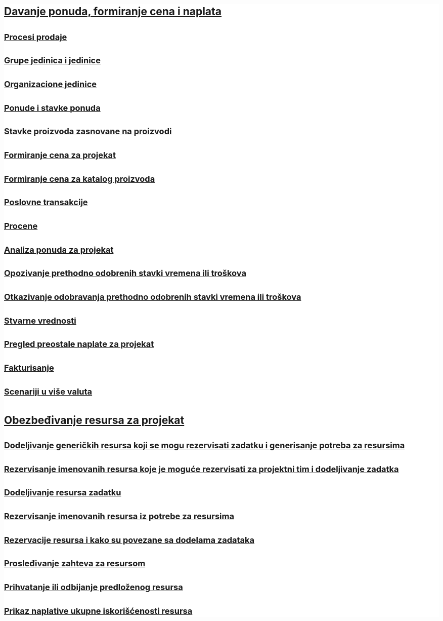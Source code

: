 ## [Davanje ponuda, formiranje cena i naplata](quote-bill-price.md)
### [Procesi prodaje](basic-sales-process.md)
### [Grupe jedinica i jedinice](advanced-units.md)
### [Organizacione jedinice](advanced-organizational.md)
### [Ponude i stavke ponuda](basic-quote-lines.md)
### [Stavke proizvoda zasnovane na proizvodi](product-based-quote-lines.md)
### [Formiranje cena za projekat](basic-pricing.md)
### [Formiranje cena za katalog proizvoda](product-catalog-pricing.md)
### [Poslovne transakcije](basic-business-transactions.md)
### [Procene](estimates.md)
### [Analiza ponuda za projekat](basic-analyzing-quotes.md)
### [Opozivanje prethodno odobrenih stavki vremena ili troškova](recall-approved.md)
### [Otkazivanje odobravanja prethodno odobrenih stavki vremena ili troškova](cancel-approval.md)
### [Stvarne vrednosti](actuals.md)
### [Pregled preostale naplate za projekat](review-invoicing-backlog.md)
### [Fakturisanje](invoicing.md)
### [Scenariji u više valuta](advanced-currency.md)
## [Obezbeđivanje resursa za projekat](resource-management.md)
### [Dodeljivanje generičkih resursa koji se mogu rezervisati zadatku i generisanje potreba za resursima](assign-generic-bookable-resource.md) 
### [Rezervisanje imenovanih resursa koje je moguće rezervisati za projektni tim i dodeljivanje zadatka](assign-named-bookable-resource.md)
### [Dodeljivanje resursa zadatku](FAQ-assign-resources-to-tasks.md)
### [Rezervisanje imenovanih resursa iz potrebe za resursima](book-named-resource.md)
### [Rezervacije resursa i kako su povezane sa dodelama zadataka](FAQ-bookings-and-assignments.md)
### [Prosleđivanje zahteva za resursom](submit-resource-request.md)
### [Prihvatanje ili odbijanje predloženog resursa](accept-reject-proposed-resource.md)
### [Prikaz naplative ukupne iskorišćenosti resursa](FAQ-utilization-view.md)